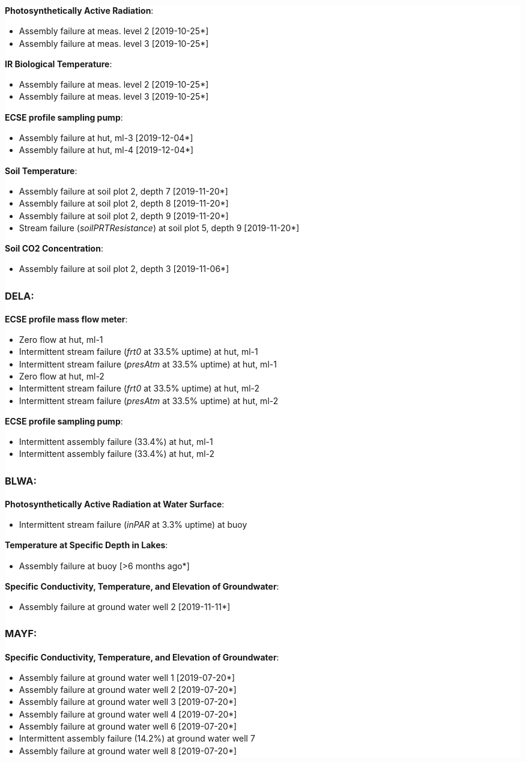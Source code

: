 **Photosynthetically Active Radiation**:
 - Assembly failure at meas. level 2 [2019-10-25*]
 - Assembly failure at meas. level 3 [2019-10-25*]

**IR Biological Temperature**:
 - Assembly failure at meas. level 2 [2019-10-25*]
 - Assembly failure at meas. level 3 [2019-10-25*]

**ECSE profile sampling pump**:
 - Assembly failure at hut, ml-3 [2019-12-04*]
 - Assembly failure at hut, ml-4 [2019-12-04*]

**Soil Temperature**:
 - Assembly failure at soil plot 2, depth 7 [2019-11-20*]
 - Assembly failure at soil plot 2, depth 8 [2019-11-20*]
 - Assembly failure at soil plot 2, depth 9 [2019-11-20*]
 - Stream failure (_soilPRTResistance_) at soil plot 5, depth 9 [2019-11-20*]

**Soil CO2 Concentration**:
 - Assembly failure at soil plot 2, depth 3 [2019-11-06*]

### DELA:

**ECSE profile mass flow meter**:
 - Zero flow at hut, ml-1
 - Intermittent stream failure (_frt0_ at 33.5% uptime) at hut, ml-1
 - Intermittent stream failure (_presAtm_ at 33.5% uptime) at hut, ml-1
 - Zero flow at hut, ml-2
 - Intermittent stream failure (_frt0_ at 33.5% uptime) at hut, ml-2
 - Intermittent stream failure (_presAtm_ at 33.5% uptime) at hut, ml-2

**ECSE profile sampling pump**:
 - Intermittent assembly failure (33.4%) at hut, ml-1
 - Intermittent assembly failure (33.4%) at hut, ml-2

### BLWA:

**Photosynthetically Active Radiation at Water Surface**:
 - Intermittent stream failure (_inPAR_ at 3.3% uptime) at buoy

**Temperature at Specific Depth in Lakes**:
 - Assembly failure at buoy [>6 months ago*]

**Specific Conductivity, Temperature, and Elevation of Groundwater**:
 - Assembly failure at ground water well 2 [2019-11-11*]

### MAYF:

**Specific Conductivity, Temperature, and Elevation of Groundwater**:
 - Assembly failure at ground water well 1 [2019-07-20*]
 - Assembly failure at ground water well 2 [2019-07-20*]
 - Assembly failure at ground water well 3 [2019-07-20*]
 - Assembly failure at ground water well 4 [2019-07-20*]
 - Assembly failure at ground water well 6 [2019-07-20*]
 - Intermittent assembly failure (14.2%) at ground water well 7
 - Assembly failure at ground water well 8 [2019-07-20*]
